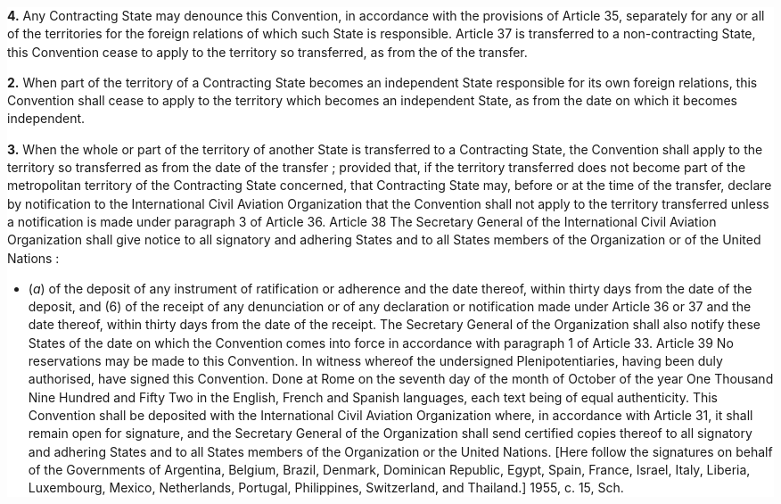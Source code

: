 **4.** Any Contracting State may denounce this Convention, in
accordance with the provisions of Article 35, separately for any
or all of the territories for the foreign relations of which such
State is responsible.
Article 37
is transferred to a non-contracting State, this Convention
cease to apply to the territory so transferred, as from the
of the transfer.

**2.** When part of the territory of a Contracting State becomes
an independent State responsible for its own foreign relations,
this Convention shall cease to apply to the territory which
becomes an independent State, as from the date on which it
becomes independent.

**3.** When the whole or part of the territory of another State is
transferred to a Contracting State, the Convention shall apply
to the territory so transferred as from the date of the transfer ;
provided that, if the territory transferred does not become part
of the metropolitan territory of the Contracting State concerned,
that Contracting State may, before or at the time of the transfer,
declare by notification to the International Civil Aviation
Organization that the Convention shall not apply to the
territory transferred unless a notification is made under
paragraph 3 of Article 36.
Article 38
The Secretary General of the International Civil Aviation
Organization shall give notice to all signatory and adhering
States and to all States members of the Organization or of the
United Nations :
  * (_a_) of the deposit of any instrument of ratification or
adherence and the date thereof, within thirty days from the
date of the deposit, and
(6) of the receipt of any denunciation or of any declaration
or notification made under Article 36 or 37 and the date thereof,
within thirty days from the date of the receipt.
The Secretary General of the Organization shall also notify
these States of the date on which the Convention comes into
force in accordance with paragraph 1 of Article 33.
Article 39
No reservations may be made to this Convention.
In witness whereof the undersigned Plenipotentiaries, having
been duly authorised, have signed this Convention.
Done at Rome on the seventh day of the month of October
of the year One Thousand Nine Hundred and Fifty Two in the
English, French and Spanish languages, each text being of equal
authenticity.
This Convention shall be deposited with the International
Civil Aviation Organization where, in accordance with Article
31, it shall remain open for signature, and the Secretary General
of the Organization shall send certified copies thereof to all
signatory and adhering States and to all States members of the
Organization or the United Nations.
[Here follow the signatures on behalf of the Governments of
Argentina, Belgium, Brazil, Denmark, Dominican Republic,
Egypt, Spain, France, Israel, Italy, Liberia, Luxembourg,
Mexico, Netherlands, Portugal, Philippines, Switzerland, and
Thailand.] 1955, c. 15, Sch.

